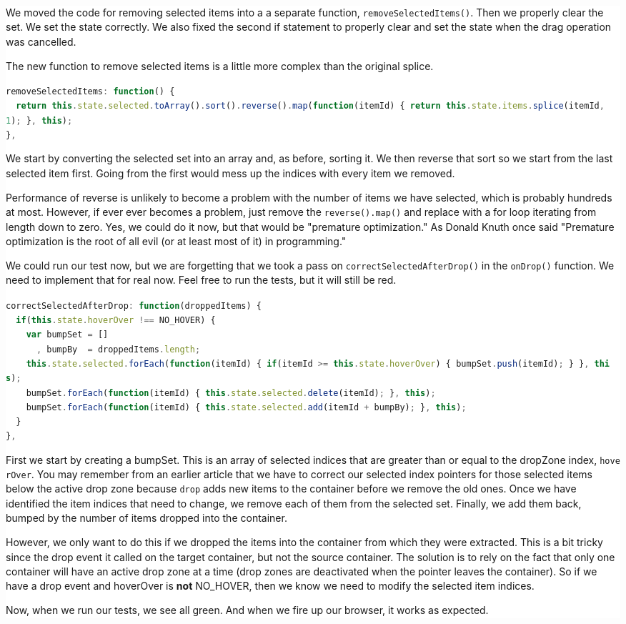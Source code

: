 We moved the code for removing selected items into a a separate function, `removeSelectedItems()`. Then we properly clear the set. We set the state correctly. We also fixed the second if statement to properly clear and set the state when the drag operation was cancelled.

The new function to remove selected items is a little more complex than the original splice.

~~~js
removeSelectedItems: function() {
  return this.state.selected.toArray().sort().reverse().map(function(itemId) { return this.state.items.splice(itemId, 1); }, this);
},
~~~

We start by converting the selected set into an array and, as before, sorting it. We then reverse that sort so we start from the last selected item first. Going from the first would mess up the indices with every item we removed.

Performance of reverse is unlikely to become a problem with the number of items we have selected, which is probably hundreds at most. However, if ever ever becomes a problem, just remove the `reverse().map()` and replace with a for loop iterating from length down to zero. Yes, we could do it now, but that would be "premature optimization." As Donald Knuth once said "Premature optimization is the root of all evil (or at least most of it) in programming."

We could run our test now, but we are forgetting that we took a pass on `correctSelectedAfterDrop()` in the `onDrop()` function. We need to implement that for real now. Feel free to run the tests, but it will still be red.

~~~js
correctSelectedAfterDrop: function(droppedItems) {
  if(this.state.hoverOver !== NO_HOVER) {
    var bumpSet = []
      , bumpBy  = droppedItems.length;
    this.state.selected.forEach(function(itemId) { if(itemId >= this.state.hoverOver) { bumpSet.push(itemId); } }, this);
    bumpSet.forEach(function(itemId) { this.state.selected.delete(itemId); }, this);
    bumpSet.forEach(function(itemId) { this.state.selected.add(itemId + bumpBy); }, this);
  }
},
~~~

First we start by creating a bumpSet. This is an array of selected indices that are greater than or equal to the dropZone index, `hoverOver`. You may remember from an earlier article that we have to correct our selected index pointers for those selected items below the active drop zone because `drop` adds new items to the container before we remove the old ones. Once we have identified the item indices that need to change, we remove each of them from the selected set. Finally, we add them back, bumped by the number of items dropped into the container.

However, we only want to do this if we dropped the items into the container from which they were extracted. This is a bit tricky since the drop event it called on the target container, but not the source container. The solution is to rely on the fact that only one container will have an active drop zone at a time (drop zones are deactivated when the pointer leaves the container). So if we have a drop event and hoverOver is **not** NO_HOVER, then we know we need to modify the selected item indices.

Now, when we run our tests, we see all green. And when we fire up our browser, it works as expected.
